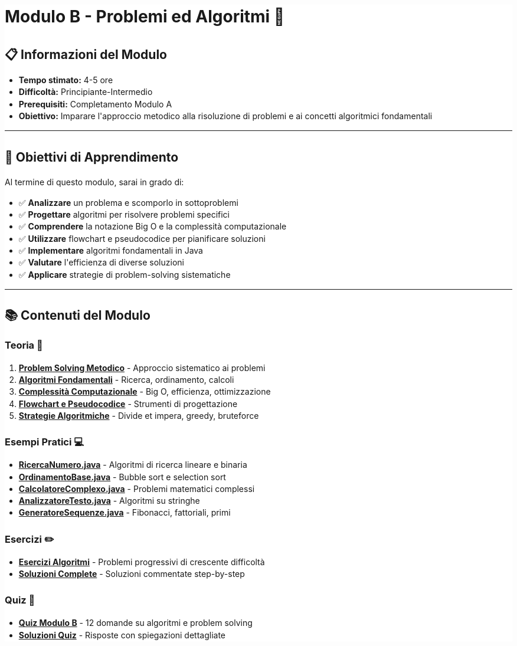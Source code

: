 # Modulo B - Problemi ed Algoritmi 🧩

## 📋 **Informazioni del Modulo**

- **Tempo stimato:** 4-5 ore
- **Difficoltà:** Principiante-Intermedio
- **Prerequisiti:** Completamento Modulo A
- **Obiettivo:** Imparare l'approccio metodico alla risoluzione di problemi e ai concetti algoritmici fondamentali

---

## 🎯 **Obiettivi di Apprendimento**

Al termine di questo modulo, sarai in grado di:

- ✅ **Analizzare** un problema e scomporlo in sottoproblemi
- ✅ **Progettare** algoritmi per risolvere problemi specifici
- ✅ **Comprendere** la notazione Big O e la complessità computazionale
- ✅ **Utilizzare** flowchart e pseudocodice per pianificare soluzioni
- ✅ **Implementare** algoritmi fondamentali in Java
- ✅ **Valutare** l'efficienza di diverse soluzioni
- ✅ **Applicare** strategie di problem-solving sistematiche

---

## 📚 **Contenuti del Modulo**

### **Teoria** 📖
1. **[Problem Solving Metodico](teoria/01-problem-solving.md)** - Approccio sistematico ai problemi
2. **[Algoritmi Fondamentali](teoria/02-algoritmi-base.md)** - Ricerca, ordinamento, calcoli
3. **[Complessità Computazionale](teoria/03-complessita.md)** - Big O, efficienza, ottimizzazione
4. **[Flowchart e Pseudocodice](teoria/04-diagrammi-flusso.md)** - Strumenti di progettazione
5. **[Strategie Algoritmiche](teoria/05-strategie-algoritmi.md)** - Divide et impera, greedy, bruteforce

### **Esempi Pratici** 💻
- **[RicercaNumero.java](esempi/RicercaNumero.java)** - Algoritmi di ricerca lineare e binaria
- **[OrdinamentoBase.java](esempi/OrdinamentoBase.java)** - Bubble sort e selection sort
- **[CalcolatoreComplexo.java](esempi/CalcolatoreComplexo.java)** - Problemi matematici complessi
- **[AnalizzatoreTesto.java](esempi/AnalizzatoreTesto.java)** - Algoritmi su stringhe
- **[GeneratoreSequenze.java](esempi/GeneratoreSequenze.java)** - Fibonacci, fattoriali, primi

### **Esercizi** ✏️
- **[Esercizi Algoritmi](esercizi/README.md)** - Problemi progressivi di crescente difficoltà
- **[Soluzioni Complete](esercizi/soluzioni/)** - Soluzioni commentate step-by-step

### **Quiz** 📝
- **[Quiz Modulo B](quiz/quiz-modulo-b.md)** - 12 domande su algoritmi e problem solving
- **[Soluzioni Quiz](quiz/soluzioni-quiz-b.md)** - Risposte con spiegazioni dettagliate
